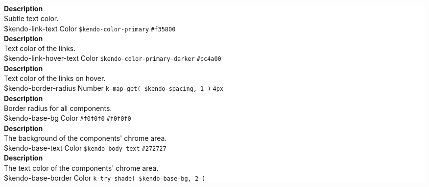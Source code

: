 <tr>
    <td colspan="4" class="theme-variables-description-container"><div><b>Description</b><div class="theme-variables-description">Subtle text color.</div></div>
    </td>
</tr>
<tr>
    <td>$kendo-link-text</td>
    <td>Color</td>
    <td><code>$kendo-color-primary</code></td>
    <td><span class="color-preview" style="background-color: #f35800"></span><code>#f35800</code></td>
</tr>
<tr>
    <td colspan="4" class="theme-variables-description-container"><div><b>Description</b><div class="theme-variables-description">Text color of the links.</div></div>
    </td>
</tr>
<tr>
    <td>$kendo-link-hover-text</td>
    <td>Color</td>
    <td><code>$kendo-color-primary-darker</code></td>
    <td><span class="color-preview" style="background-color: #cc4a00"></span><code>#cc4a00</code></td>
</tr>
<tr>
    <td colspan="4" class="theme-variables-description-container"><div><b>Description</b><div class="theme-variables-description">Text color of the links on hover.</div></div>
    </td>
</tr>
<tr>
    <td>$kendo-border-radius</td>
    <td>Number</td>
    <td><code>k-map-get( $kendo-spacing, 1 )</code></td>
    <td><code>4px</code></td>
</tr>
<tr>
    <td colspan="4" class="theme-variables-description-container"><div><b>Description</b><div class="theme-variables-description">Border radius for all components.</div></div>
    </td>
</tr>
<tr>
    <td>$kendo-base-bg</td>
    <td>Color</td>
    <td><span class="color-preview" style="background-color: #f0f0f0"></span><code>#f0f0f0</code></td>
    <td><span class="color-preview" style="background-color: #f0f0f0"></span><code>#f0f0f0</code></td>
</tr>
<tr>
    <td colspan="4" class="theme-variables-description-container"><div><b>Description</b><div class="theme-variables-description">The background of the components' chrome area.</div></div>
    </td>
</tr>
<tr>
    <td>$kendo-base-text</td>
    <td>Color</td>
    <td><code>$kendo-body-text</code></td>
    <td><span class="color-preview" style="background-color: #272727"></span><code>#272727</code></td>
</tr>
<tr>
    <td colspan="4" class="theme-variables-description-container"><div><b>Description</b><div class="theme-variables-description">The text color of the components' chrome area.</div></div>
    </td>
</tr>
<tr>
    <td>$kendo-base-border</td>
    <td>Color</td>
    <td><code>k-try-shade( $kendo-base-bg, 2 )</code></td>